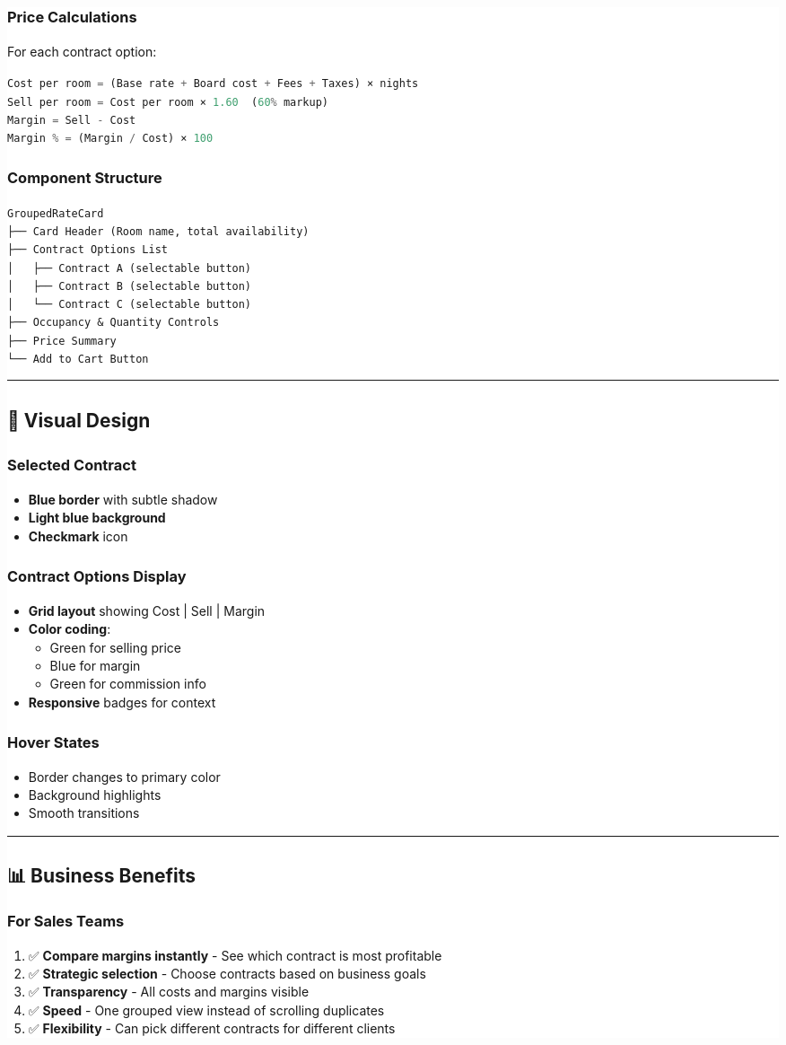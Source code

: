 ### Price Calculations
For each contract option:
```typescript
Cost per room = (Base rate + Board cost + Fees + Taxes) × nights
Sell per room = Cost per room × 1.60  (60% markup)
Margin = Sell - Cost
Margin % = (Margin / Cost) × 100
```

### Component Structure
```
GroupedRateCard
├── Card Header (Room name, total availability)
├── Contract Options List
│   ├── Contract A (selectable button)
│   ├── Contract B (selectable button)
│   └── Contract C (selectable button)
├── Occupancy & Quantity Controls
├── Price Summary
└── Add to Cart Button
```

---

## 🎨 Visual Design

### Selected Contract
- **Blue border** with subtle shadow
- **Light blue background**
- **Checkmark** icon

### Contract Options Display
- **Grid layout** showing Cost | Sell | Margin
- **Color coding**:
  - Green for selling price
  - Blue for margin
  - Green for commission info
- **Responsive** badges for context

### Hover States
- Border changes to primary color
- Background highlights
- Smooth transitions

---

## 📊 Business Benefits

### For Sales Teams
1. ✅ **Compare margins instantly** - See which contract is most profitable
2. ✅ **Strategic selection** - Choose contracts based on business goals
3. ✅ **Transparency** - All costs and margins visible
4. ✅ **Speed** - One grouped view instead of scrolling duplicates
5. ✅ **Flexibility** - Can pick different contracts for different clients
